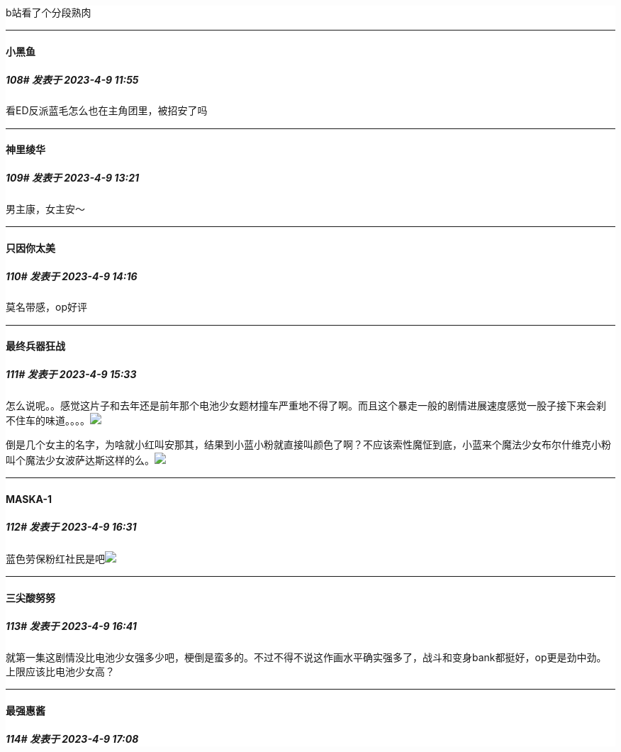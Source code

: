 b站看了个分段熟肉


*****

####  小黑鱼  
##### 108#       发表于 2023-4-9 11:55

看ED反派蓝毛怎么也在主角团里，被招安了吗


*****

####  神里绫华  
##### 109#       发表于 2023-4-9 13:21

男主康，女主安～


*****

####  只因你太美  
##### 110#       发表于 2023-4-9 14:16

莫名带感，op好评


*****

####  最终兵器狂战  
##### 111#       发表于 2023-4-9 15:33

怎么说呢。。感觉这片子和去年还是前年那个电池少女题材撞车严重地不得了啊。而且这个暴走一般的剧情进展速度感觉一股子接下来会刹不住车的味道。。。。<img src="https://static.saraba1st.com/image/smiley/face2017/001.png" referrerpolicy="no-referrer">

倒是几个女主的名字，为啥就小红叫安那其，结果到小蓝小粉就直接叫颜色了啊？不应该索性魔怔到底，小蓝来个魔法少女布尔什维克小粉叫个魔法少女波萨达斯这样的么。<img src="https://static.saraba1st.com/image/smiley/face2017/037.png" referrerpolicy="no-referrer">


*****

####  MASKA-1  
##### 112#       发表于 2023-4-9 16:31

蓝色劳保粉红社民是吧<img src="https://static.saraba1st.com/image/smiley/face2017/067.png" referrerpolicy="no-referrer">


*****

####  三尖酸努努  
##### 113#       发表于 2023-4-9 16:41

就第一集这剧情没比电池少女强多少吧，梗倒是蛮多的。不过不得不说这作画水平确实强多了，战斗和变身bank都挺好，op更是劲中劲。上限应该比电池少女高？


*****

####  最强惠酱  
##### 114#       发表于 2023-4-9 17:08
